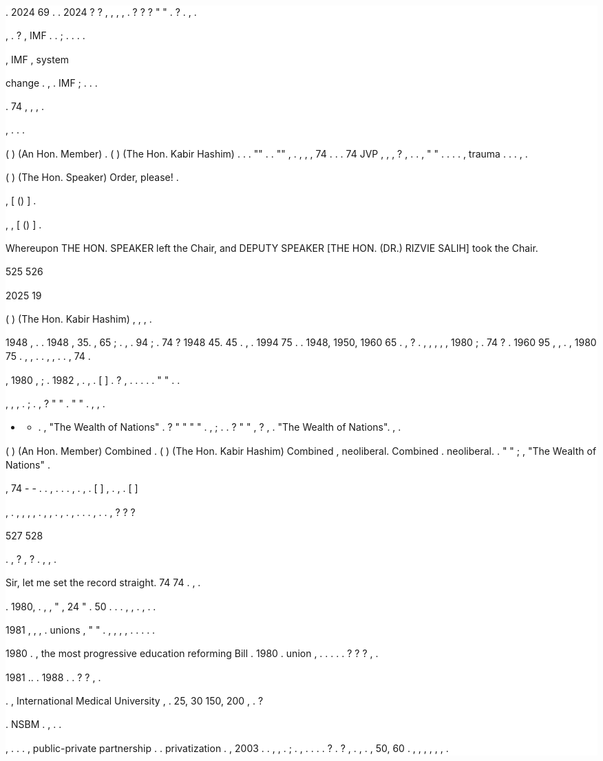 . 2024 69 . . 2024 ? ? , , , , . ? ? ? " " . ? . , .

, . ? , IMF . . ; . . . .

, IMF , system

change . , . IMF ; . . .

. 74 , , , .

, . . .

( ) (An Hon. Member) . ( ) (The Hon. Kabir Hashim) . . . "" . . "" , . , , , 74 . . . 74 JVP , , , ? , . . , " " . . . . , trauma . . . , .

( ) (The Hon. Speaker) Order, please! .

, [ () ] .

, , [ () ] .

Whereupon THE HON. SPEAKER left the Chair, and DEPUTY SPEAKER [THE HON. (DR.) RIZVIE SALIH] took the Chair.

525 526

2025 19

( ) (The Hon. Kabir Hashim) , , , .

1948 , . . 1948 , 35. , 65 ; . , . 94 ; . 74 ? 1948 45. 45 . , . 1994 75 . . 1948, 1950, 1960 65 . , ? . , , , , , 1980 ; . 74 ? . 1960 95 , , . , 1980 75 . , , . . , , . . , 74 .

, 1980 , ; . 1982 , . , . [ ] . ? , . . . . . " " . .

, , , . ; . , ? " " . " " . , , .

- - . , "The Wealth of Nations" . ? " " " " . , ; . . ? " " , ? , . "The Wealth of Nations". , .

( ) (An Hon. Member) Combined . ( ) (The Hon. Kabir Hashim) Combined , neoliberal. Combined . neoliberal. . " " ; , "The Wealth of Nations" .

, 74 - - . . , . . . , . , . [ ] , . , . [ ]

, . , , , , . , , . , . , . . . , . . , ? ? ?

527 528

. , ? , ? . , , .

Sir, let me set the record straight. 74 74 . , .

. 1980, . , , " , 24 " . 50 . . . , , . , . .

1981 , , , . unions , " " . , , , , . . . . .

1980 . , the most progressive education reforming Bill . 1980 . union , . . . . . ? ? ? , .

1981 .. . 1988 . . ? ? , .

. , International Medical University , . 25, 30 150, 200 , . ?

. NSBM . , . .

, . . . , public-private partnership . . privatization . , 2003 . . , , . ; . , . . . . ? . ? , . , . , 50, 60 . , , , , , , .
